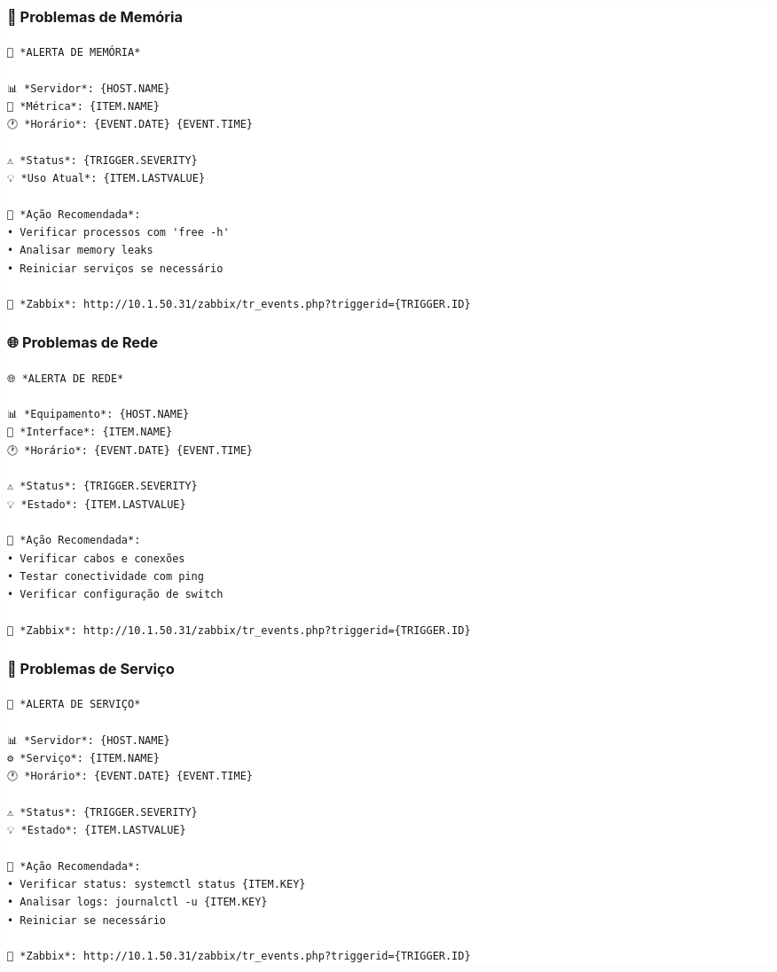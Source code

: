 ### 🧠 Problemas de Memória
```
🧠 *ALERTA DE MEMÓRIA*

📊 *Servidor*: {HOST.NAME}
💾 *Métrica*: {ITEM.NAME}
🕐 *Horário*: {EVENT.DATE} {EVENT.TIME}

⚠️ *Status*: {TRIGGER.SEVERITY}
💡 *Uso Atual*: {ITEM.LASTVALUE}

📝 *Ação Recomendada*:
• Verificar processos com 'free -h'
• Analisar memory leaks
• Reiniciar serviços se necessário

🔗 *Zabbix*: http://10.1.50.31/zabbix/tr_events.php?triggerid={TRIGGER.ID}
```

### 🌐 Problemas de Rede
```
🌐 *ALERTA DE REDE*

📊 *Equipamento*: {HOST.NAME}
🔌 *Interface*: {ITEM.NAME}
🕐 *Horário*: {EVENT.DATE} {EVENT.TIME}

⚠️ *Status*: {TRIGGER.SEVERITY}
💡 *Estado*: {ITEM.LASTVALUE}

📝 *Ação Recomendada*:
• Verificar cabos e conexões
• Testar conectividade com ping
• Verificar configuração de switch

🔗 *Zabbix*: http://10.1.50.31/zabbix/tr_events.php?triggerid={TRIGGER.ID}
```

### 🔧 Problemas de Serviço
```
🔧 *ALERTA DE SERVIÇO*

📊 *Servidor*: {HOST.NAME}
⚙️ *Serviço*: {ITEM.NAME}
🕐 *Horário*: {EVENT.DATE} {EVENT.TIME}

⚠️ *Status*: {TRIGGER.SEVERITY}
💡 *Estado*: {ITEM.LASTVALUE}

📝 *Ação Recomendada*:
• Verificar status: systemctl status {ITEM.KEY}
• Analisar logs: journalctl -u {ITEM.KEY}
• Reiniciar se necessário

🔗 *Zabbix*: http://10.1.50.31/zabbix/tr_events.php?triggerid={TRIGGER.ID}
```
